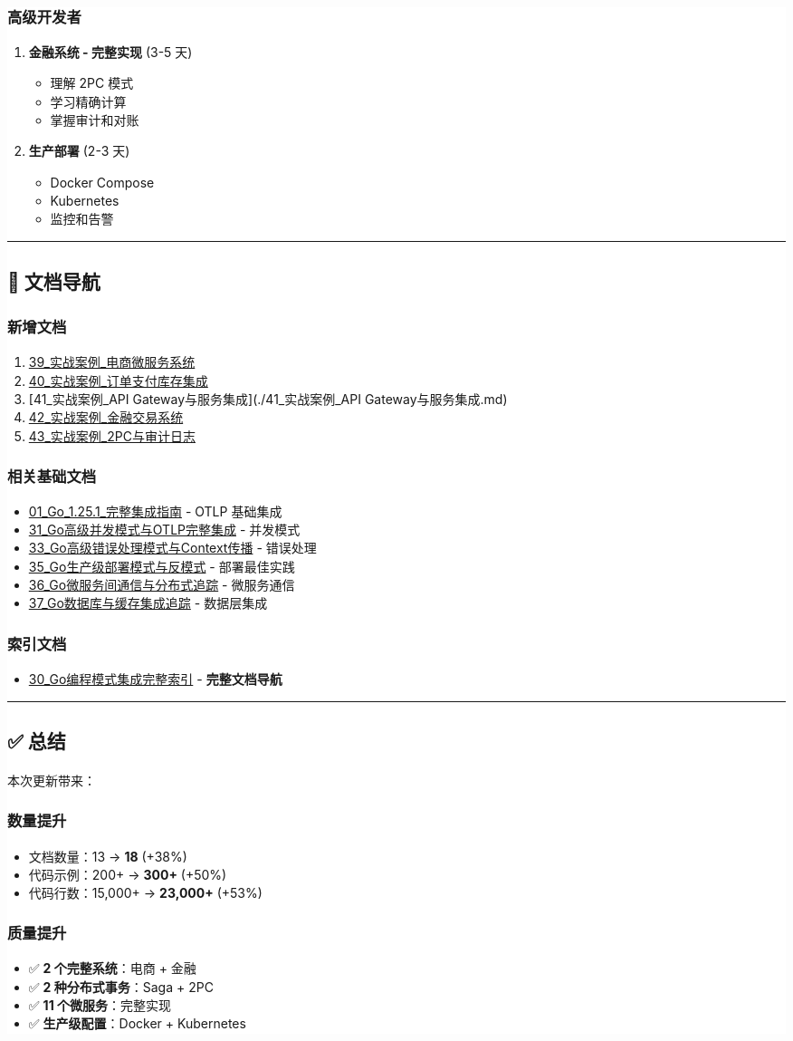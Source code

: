 ### 高级开发者

1. **金融系统 - 完整实现** (3-5 天)
   - 理解 2PC 模式
   - 学习精确计算
   - 掌握审计和对账

2. **生产部署** (2-3 天)
   - Docker Compose
   - Kubernetes
   - 监控和告警

---

## 🔗 文档导航

### 新增文档

1. [39_实战案例_电商微服务系统](./39_实战案例_电商微服务系统.md)
2. [40_实战案例_订单支付库存集成](./40_实战案例_订单支付库存集成.md)
3. [41_实战案例_API Gateway与服务集成](./41_实战案例_API Gateway与服务集成.md)
4. [42_实战案例_金融交易系统](./42_实战案例_金融交易系统.md)
5. [43_实战案例_2PC与审计日志](./43_实战案例_2PC与审计日志.md)

### 相关基础文档

- [01_Go_1.25.1_完整集成指南](./01_Go_1.25.1_完整集成指南.md) - OTLP 基础集成
- [31_Go高级并发模式与OTLP完整集成](./31_Go高级并发模式与OTLP完整集成.md) - 并发模式
- [33_Go高级错误处理模式与Context传播](./33_Go高级错误处理模式与Context传播.md) - 错误处理
- [35_Go生产级部署模式与反模式](./35_Go生产级部署模式与反模式.md) - 部署最佳实践
- [36_Go微服务间通信与分布式追踪](./36_Go微服务间通信与分布式追踪.md) - 微服务通信
- [37_Go数据库与缓存集成追踪](./37_Go数据库与缓存集成追踪.md) - 数据层集成

### 索引文档

- [30_Go编程模式集成完整索引](./30_Go编程模式集成完整索引.md) - **完整文档导航**

---

## ✅ 总结

本次更新带来：

### 数量提升

- 文档数量：13 → **18** (+38%)
- 代码示例：200+ → **300+** (+50%)
- 代码行数：15,000+ → **23,000+** (+53%)

### 质量提升

- ✅ **2 个完整系统**：电商 + 金融
- ✅ **2 种分布式事务**：Saga + 2PC
- ✅ **11 个微服务**：完整实现
- ✅ **生产级配置**：Docker + Kubernetes
